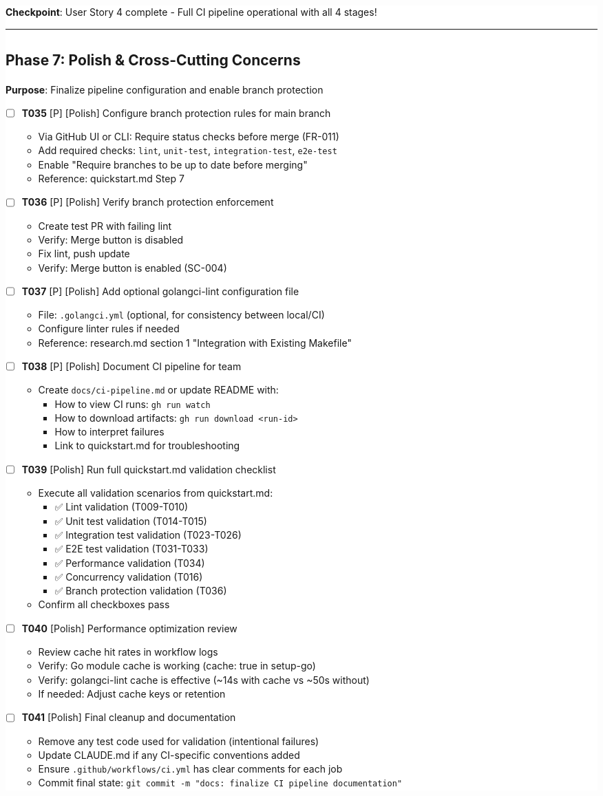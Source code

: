 **Checkpoint**: User Story 4 complete - Full CI pipeline operational with all 4 stages!

---

## Phase 7: Polish & Cross-Cutting Concerns

**Purpose**: Finalize pipeline configuration and enable branch protection

- [ ] **T035** [P] [Polish] Configure branch protection rules for main branch
  - Via GitHub UI or CLI: Require status checks before merge (FR-011)
  - Add required checks: `lint`, `unit-test`, `integration-test`, `e2e-test`
  - Enable "Require branches to be up to date before merging"
  - Reference: quickstart.md Step 7

- [ ] **T036** [P] [Polish] Verify branch protection enforcement
  - Create test PR with failing lint
  - Verify: Merge button is disabled
  - Fix lint, push update
  - Verify: Merge button is enabled (SC-004)

- [ ] **T037** [P] [Polish] Add optional golangci-lint configuration file
  - File: `.golangci.yml` (optional, for consistency between local/CI)
  - Configure linter rules if needed
  - Reference: research.md section 1 "Integration with Existing Makefile"

- [ ] **T038** [P] [Polish] Document CI pipeline for team
  - Create `docs/ci-pipeline.md` or update README with:
    - How to view CI runs: `gh run watch`
    - How to download artifacts: `gh run download <run-id>`
    - How to interpret failures
    - Link to quickstart.md for troubleshooting

- [ ] **T039** [Polish] Run full quickstart.md validation checklist
  - Execute all validation scenarios from quickstart.md:
    - ✅ Lint validation (T009-T010)
    - ✅ Unit test validation (T014-T015)
    - ✅ Integration test validation (T023-T026)
    - ✅ E2E test validation (T031-T033)
    - ✅ Performance validation (T034)
    - ✅ Concurrency validation (T016)
    - ✅ Branch protection validation (T036)
  - Confirm all checkboxes pass

- [ ] **T040** [Polish] Performance optimization review
  - Review cache hit rates in workflow logs
  - Verify: Go module cache is working (cache: true in setup-go)
  - Verify: golangci-lint cache is effective (~14s with cache vs ~50s without)
  - If needed: Adjust cache keys or retention

- [ ] **T041** [Polish] Final cleanup and documentation
  - Remove any test code used for validation (intentional failures)
  - Update CLAUDE.md if any CI-specific conventions added
  - Ensure `.github/workflows/ci.yml` has clear comments for each job
  - Commit final state: `git commit -m "docs: finalize CI pipeline documentation"`
